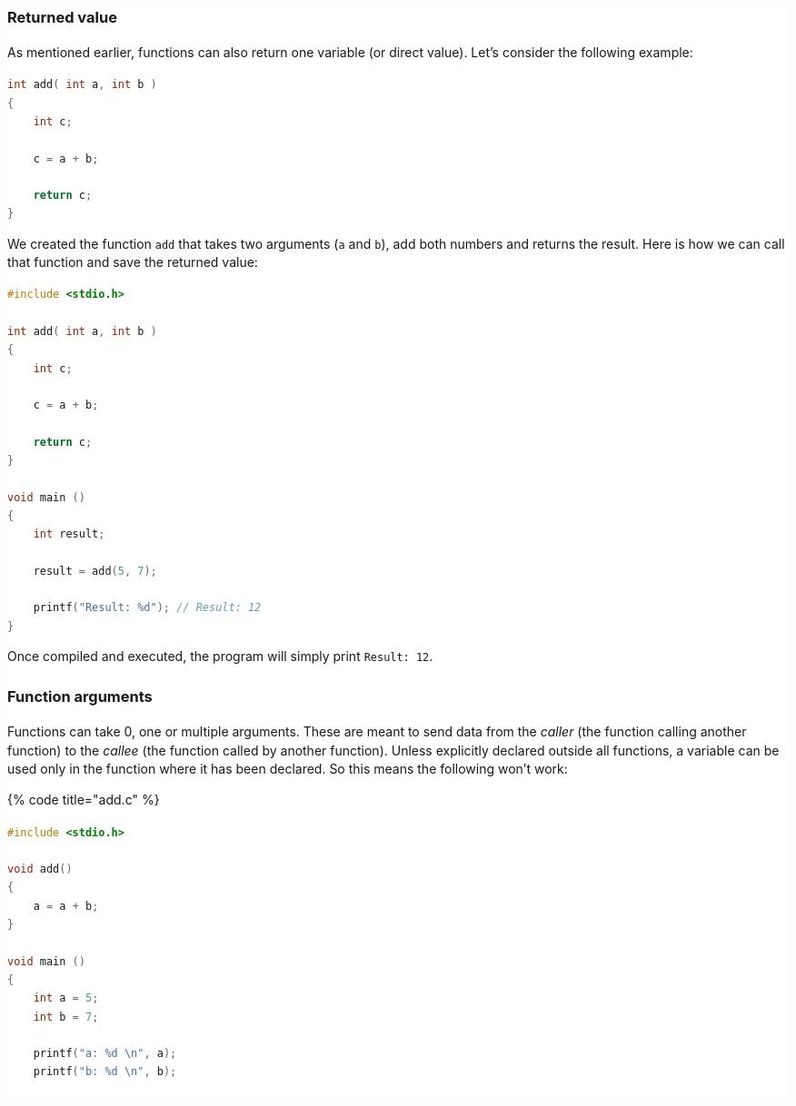 ### Returned value

As mentioned earlier, functions can also return one variable \(or direct value\). Let’s consider the following example:

```c
int add( int a, int b )
{
    int c;

    c = a + b;

    return c;
}
```

We created the function `add` that takes two arguments \(`a` and `b`\), add both numbers and returns the result. Here is how we can call that function and save the returned value:

```c
#include <stdio.h>

int add( int a, int b )
{
    int c;

    c = a + b;

    return c;
}

void main ()
{
    int result;

    result = add(5, 7);

    printf("Result: %d"); // Result: 12
}
```

Once compiled and executed, the program will simply print `Result: 12`.

### Function arguments

Functions can take 0, one or multiple arguments. These are meant to send data from the _caller_ \(the function calling another function\) to the _callee_ \(the function called by another function\). Unless explicitly declared outside all functions, a variable can be used only in the function where it has been declared. So this means the following won’t work:

{% code title="add.c" %}
```c
#include <stdio.h>

void add()
{
    a = a + b;
}

void main ()
{
    int a = 5;
    int b = 7;

    printf("a: %d \n", a);
    printf("b: %d \n", b);
    
```